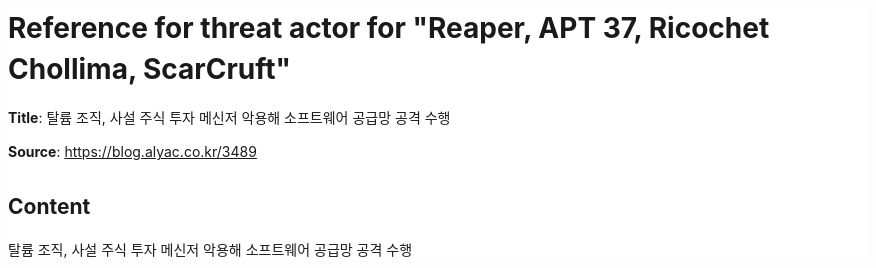 # Reference for threat actor for "Reaper, APT 37, Ricochet Chollima, ScarCruft"

**Title**: 탈륨 조직, 사설 주식 투자 메신저 악용해 소프트웨어 공급망 공격 수행

**Source**: https://blog.alyac.co.kr/3489

## Content





























































탈륨 조직, 사설 주식 투자 메신저 악용해 소프트웨어 공급망 공격 수행












